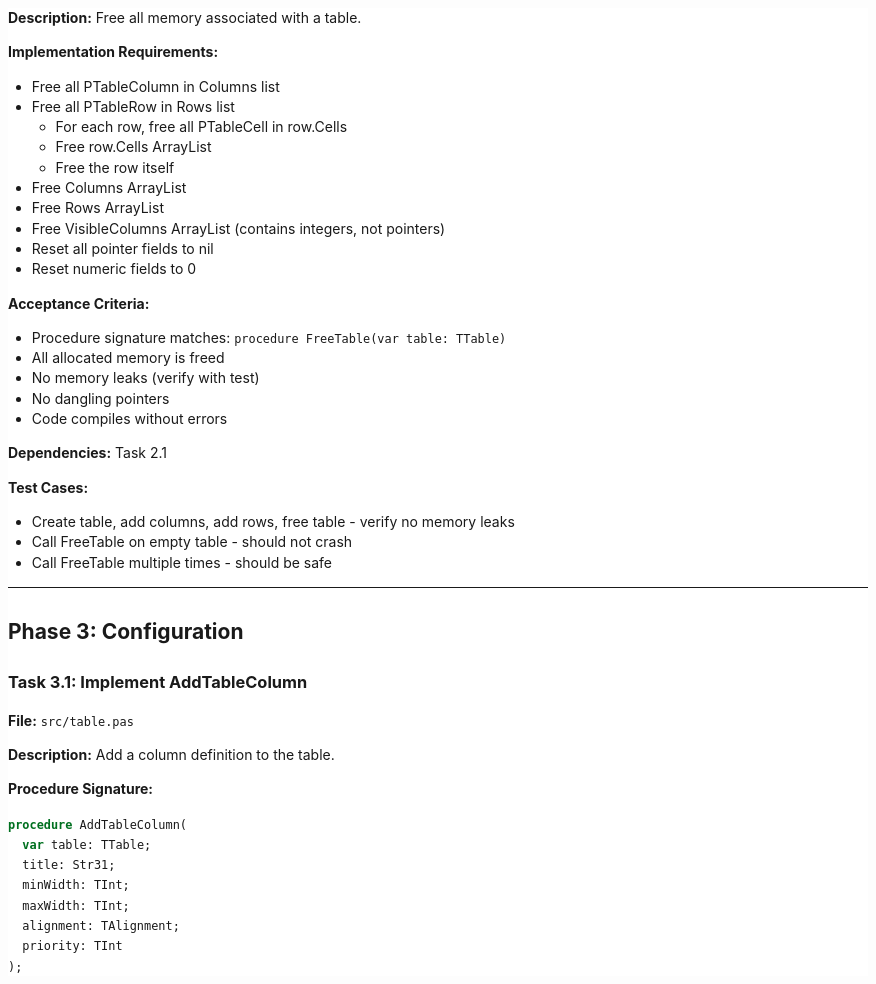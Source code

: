 **Description:**
Free all memory associated with a table.

**Implementation Requirements:**

- Free all PTableColumn in Columns list
- Free all PTableRow in Rows list
  - For each row, free all PTableCell in row.Cells
  - Free row.Cells ArrayList
  - Free the row itself
- Free Columns ArrayList
- Free Rows ArrayList
- Free VisibleColumns ArrayList (contains integers, not pointers)
- Reset all pointer fields to nil
- Reset numeric fields to 0

**Acceptance Criteria:**

- Procedure signature matches: `procedure FreeTable(var table: TTable)`
- All allocated memory is freed
- No memory leaks (verify with test)
- No dangling pointers
- Code compiles without errors

**Dependencies:** Task 2.1

**Test Cases:**

- Create table, add columns, add rows, free table - verify no memory leaks
- Call FreeTable on empty table - should not crash
- Call FreeTable multiple times - should be safe

---

## Phase 3: Configuration

### Task 3.1: Implement AddTableColumn

**File:** `src/table.pas`

**Description:**
Add a column definition to the table.

**Procedure Signature:**

```pascal
procedure AddTableColumn(
  var table: TTable;
  title: Str31;
  minWidth: TInt;
  maxWidth: TInt;
  alignment: TAlignment;
  priority: TInt
);
```
